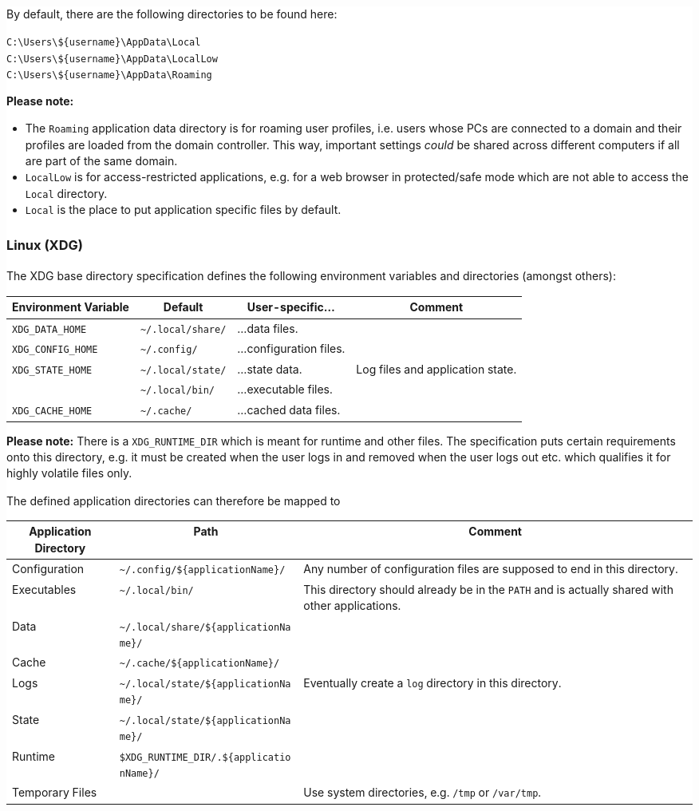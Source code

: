 By default, there are the following directories to be found here:

```commandline
C:\Users\${username}\AppData\Local
C:\Users\${username}\AppData\LocalLow
C:\Users\${username}\AppData\Roaming
```

**Please note:**

- The `Roaming` application data directory is for roaming user profiles, i.e. users whose PCs are connected to a domain
  and their profiles are loaded from the domain controller. This way, important settings _could_ be shared across different
  computers if all are part of the same domain.
- `LocalLow` is for access-restricted applications, e.g. for a web browser in protected/safe mode which are not able to
  access the `Local` directory.
- `Local` is the place to put application specific files by default.

### Linux (XDG)

The XDG base directory specification defines the following environment variables and directories (amongst others):

| Environment Variable | Default           | User-specific&hellip;        | Comment                          |
|----------------------|-------------------|------------------------------|----------------------------------|
| `XDG_DATA_HOME`      | `~/.local/share/` | &hellip;data files.          |                                  |
| `XDG_CONFIG_HOME`    | `~/.config/`      | &hellip;configuration files. |                                  |
| `XDG_STATE_HOME`     | `~/.local/state/` | &hellip;state data.          | Log files and application state. |
|                      | `~/.local/bin/`   | &hellip;executable files.    |                                  |
| `XDG_CACHE_HOME`     | `~/.cache/`       | &hellip;cached data files.   |                                  |

**Please note:** There is a `XDG_RUNTIME_DIR` which is meant for runtime and other files. The specification puts certain
requirements onto this directory, e.g. it must be created when the user logs in and removed when the user logs out etc.
which qualifies it for highly volatile files only.

The defined application directories can therefore be mapped to

| Application Directory | Path                                    | Comment                                                                                        |
|-----------------------|-----------------------------------------|------------------------------------------------------------------------------------------------|
| Configuration         | `~/.config/${applicationName}/`         | Any number of configuration files are supposed to end in this directory.                       |
| Executables           | `~/.local/bin/`                         | This directory should already be in the `PATH` and is actually shared with other applications. |
| Data                  | `~/.local/share/${applicationName}/`    |                                                                                                | 
| Cache                 | `~/.cache/${applicationName}/`          |                                                                                                |
| Logs                  | `~/.local/state/${applicationName}/`    | Eventually create a `log` directory in this directory.                                         |
| State                 | `~/.local/state/${applicationName}/`    |                                                                                                |
| Runtime               | `$XDG_RUNTIME_DIR/.${applicationName}/` |                                                                                                |
| Temporary Files       |                                         | Use system directories, e.g. `/tmp` or `/var/tmp`.                                             |
